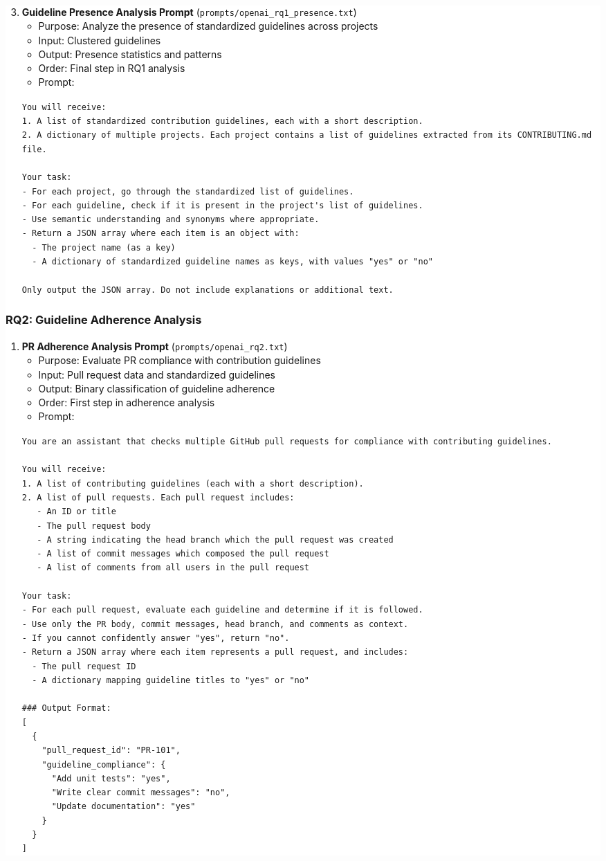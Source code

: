 3. **Guideline Presence Analysis Prompt** (`prompts/openai_rq1_presence.txt`)
   - Purpose: Analyze the presence of standardized guidelines across projects
   - Input: Clustered guidelines
   - Output: Presence statistics and patterns
   - Order: Final step in RQ1 analysis
   - Prompt:
   ```
   You will receive:
   1. A list of standardized contribution guidelines, each with a short description.
   2. A dictionary of multiple projects. Each project contains a list of guidelines extracted from its CONTRIBUTING.md file.

   Your task:
   - For each project, go through the standardized list of guidelines.
   - For each guideline, check if it is present in the project's list of guidelines.
   - Use semantic understanding and synonyms where appropriate.
   - Return a JSON array where each item is an object with:
     - The project name (as a key)
     - A dictionary of standardized guideline names as keys, with values "yes" or "no"

   Only output the JSON array. Do not include explanations or additional text.
   ```

### RQ2: Guideline Adherence Analysis

1. **PR Adherence Analysis Prompt** (`prompts/openai_rq2.txt`)
   - Purpose: Evaluate PR compliance with contribution guidelines
   - Input: Pull request data and standardized guidelines
   - Output: Binary classification of guideline adherence
   - Order: First step in adherence analysis
   - Prompt:
   ```
   You are an assistant that checks multiple GitHub pull requests for compliance with contributing guidelines.

   You will receive:
   1. A list of contributing guidelines (each with a short description).
   2. A list of pull requests. Each pull request includes:
      - An ID or title
      - The pull request body
      - A string indicating the head branch which the pull request was created
      - A list of commit messages which composed the pull request
      - A list of comments from all users in the pull request

   Your task:
   - For each pull request, evaluate each guideline and determine if it is followed.
   - Use only the PR body, commit messages, head branch, and comments as context.
   - If you cannot confidently answer "yes", return "no".
   - Return a JSON array where each item represents a pull request, and includes:
     - The pull request ID
     - A dictionary mapping guideline titles to "yes" or "no"

   ### Output Format:
   [
     {
       "pull_request_id": "PR-101",
       "guideline_compliance": {
         "Add unit tests": "yes",
         "Write clear commit messages": "no",
         "Update documentation": "yes"
       }
     }
   ]
   ```
